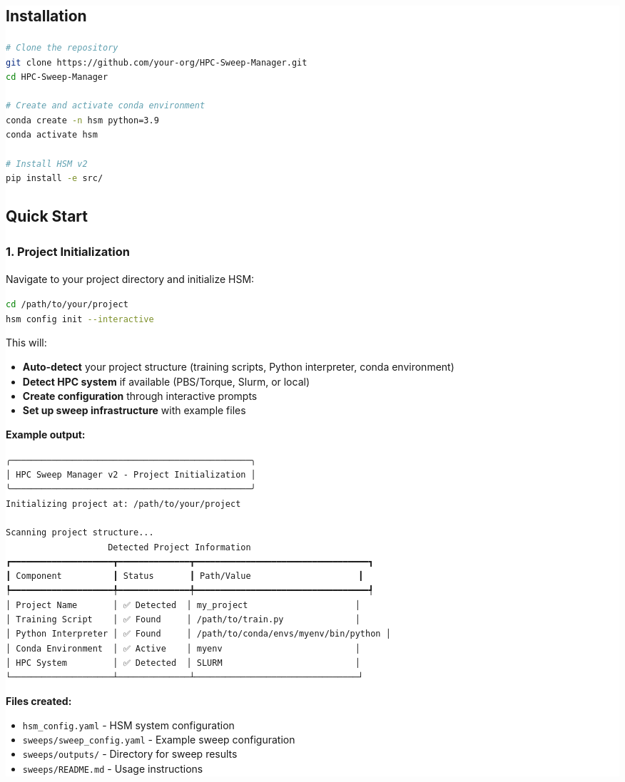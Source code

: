 ## Installation

```bash
# Clone the repository
git clone https://github.com/your-org/HPC-Sweep-Manager.git
cd HPC-Sweep-Manager

# Create and activate conda environment
conda create -n hsm python=3.9
conda activate hsm

# Install HSM v2
pip install -e src/
```

## Quick Start

### 1. Project Initialization

Navigate to your project directory and initialize HSM:

```bash
cd /path/to/your/project
hsm config init --interactive
```

This will:
- **Auto-detect** your project structure (training scripts, Python interpreter, conda environment)
- **Detect HPC system** if available (PBS/Torque, Slurm, or local)
- **Create configuration** through interactive prompts
- **Set up sweep infrastructure** with example files

**Example output:**
```
╭───────────────────────────────────────────────╮
│ HPC Sweep Manager v2 - Project Initialization │
╰───────────────────────────────────────────────╯
Initializing project at: /path/to/your/project

Scanning project structure...
                    Detected Project Information                    
┏━━━━━━━━━━━━━━━━━━━━┳━━━━━━━━━━━━━━┳━━━━━━━━━━━━━━━━━━━━━━━━━━━━━━━━━━┓
┃ Component          ┃ Status       ┃ Path/Value                     ┃
┡━━━━━━━━━━━━━━━━━━━━╇━━━━━━━━━━━━━━╇━━━━━━━━━━━━━━━━━━━━━━━━━━━━━━━━━━┩
│ Project Name       │ ✅ Detected  │ my_project                     │
│ Training Script    │ ✅ Found     │ /path/to/train.py              │
│ Python Interpreter │ ✅ Found     │ /path/to/conda/envs/myenv/bin/python │
│ Conda Environment  │ ✅ Active    │ myenv                          │
│ HPC System         │ ✅ Detected  │ SLURM                          │
└────────────────────┴──────────────┴────────────────────────────────┘
```

**Files created:**
- `hsm_config.yaml` - HSM system configuration
- `sweeps/sweep_config.yaml` - Example sweep configuration
- `sweeps/outputs/` - Directory for sweep results
- `sweeps/README.md` - Usage instructions
